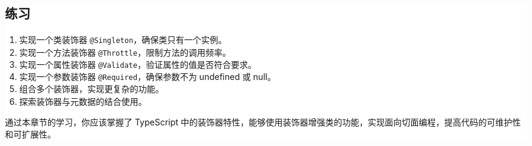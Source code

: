## 练习
1. 实现一个类装饰器 `@Singleton`，确保类只有一个实例。
2. 实现一个方法装饰器 `@Throttle`，限制方法的调用频率。
3. 实现一个属性装饰器 `@Validate`，验证属性的值是否符合要求。
4. 实现一个参数装饰器 `@Required`，确保参数不为 undefined 或 null。
5. 组合多个装饰器，实现更复杂的功能。
6. 探索装饰器与元数据的结合使用。

通过本章节的学习，你应该掌握了 TypeScript 中的装饰器特性，能够使用装饰器增强类的功能，实现面向切面编程，提高代码的可维护性和可扩展性。